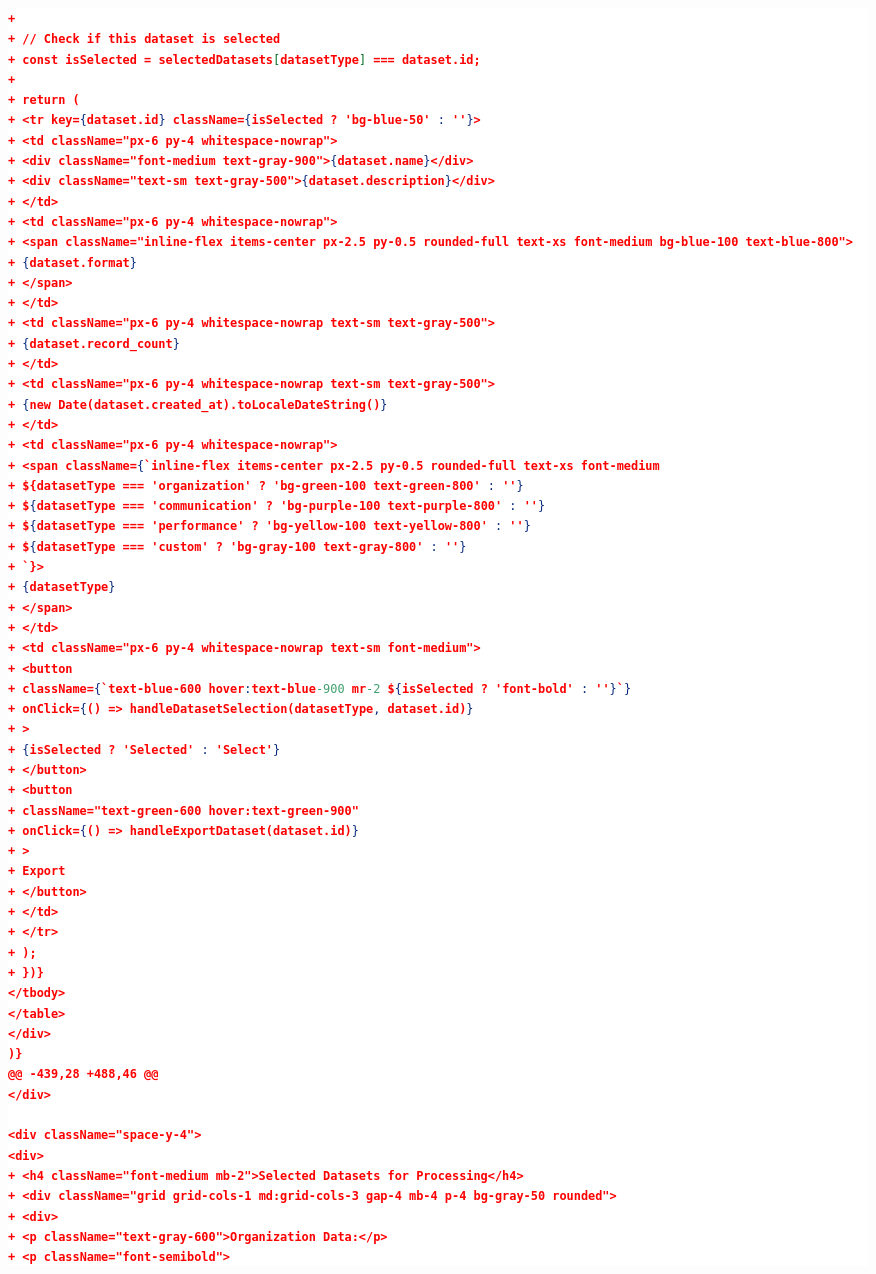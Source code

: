 ```json
+ 
+ // Check if this dataset is selected 
+ const isSelected = selectedDatasets[datasetType] === dataset.id; 
+ 
+ return ( 
+ <tr key={dataset.id} className={isSelected ? 'bg-blue-50' : ''}> 
+ <td className="px-6 py-4 whitespace-nowrap"> 
+ <div className="font-medium text-gray-900">{dataset.name}</div> 
+ <div className="text-sm text-gray-500">{dataset.description}</div> 
+ </td> 
+ <td className="px-6 py-4 whitespace-nowrap"> 
+ <span className="inline-flex items-center px-2.5 py-0.5 rounded-full text-xs font-medium bg-blue-100 text-blue-800"> 
+ {dataset.format} 
+ </span> 
+ </td> 
+ <td className="px-6 py-4 whitespace-nowrap text-sm text-gray-500"> 
+ {dataset.record_count} 
+ </td> 
+ <td className="px-6 py-4 whitespace-nowrap text-sm text-gray-500"> 
+ {new Date(dataset.created_at).toLocaleDateString()} 
+ </td> 
+ <td className="px-6 py-4 whitespace-nowrap"> 
+ <span className={`inline-flex items-center px-2.5 py-0.5 rounded-full text-xs font-medium 
+ ${datasetType === 'organization' ? 'bg-green-100 text-green-800' : ''} 
+ ${datasetType === 'communication' ? 'bg-purple-100 text-purple-800' : ''} 
+ ${datasetType === 'performance' ? 'bg-yellow-100 text-yellow-800' : ''} 
+ ${datasetType === 'custom' ? 'bg-gray-100 text-gray-800' : ''} 
+ `}> 
+ {datasetType} 
+ </span> 
+ </td> 
+ <td className="px-6 py-4 whitespace-nowrap text-sm font-medium"> 
+ <button 
+ className={`text-blue-600 hover:text-blue-900 mr-2 ${isSelected ? 'font-bold' : ''}`} 
+ onClick={() => handleDatasetSelection(datasetType, dataset.id)} 
+ > 
+ {isSelected ? 'Selected' : 'Select'} 
+ </button> 
+ <button 
+ className="text-green-600 hover:text-green-900" 
+ onClick={() => handleExportDataset(dataset.id)} 
+ > 
+ Export 
+ </button> 
+ </td> 
+ </tr> 
+ ); 
+ })} 
</tbody> 
</table> 
</div> 
)} 
@@ -439,28 +488,46 @@ 
</div> 

<div className="space-y-4"> 
<div> 
+ <h4 className="font-medium mb-2">Selected Datasets for Processing</h4> 
+ <div className="grid grid-cols-1 md:grid-cols-3 gap-4 mb-4 p-4 bg-gray-50 rounded"> 
+ <div> 
+ <p className="text-gray-600">Organization Data:</p> 
+ <p className="font-semibold"> 
```

[type]: datasetId 